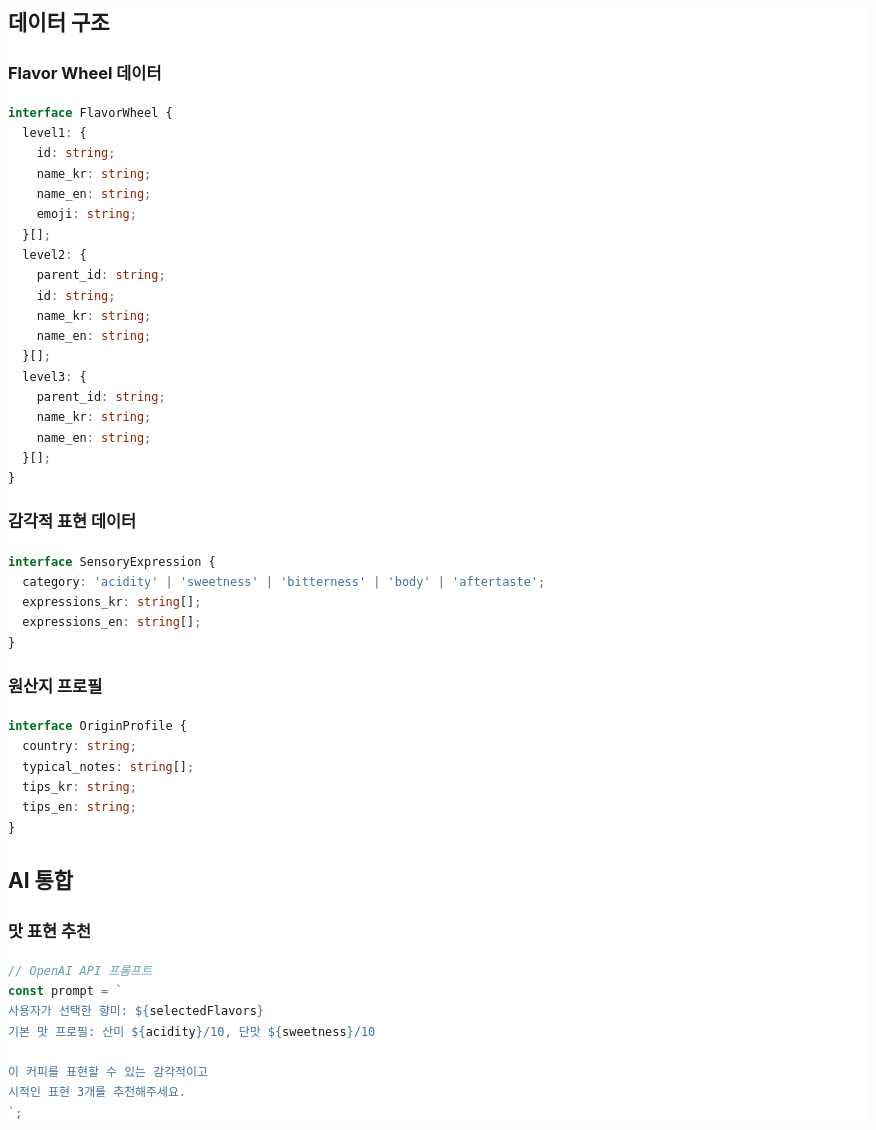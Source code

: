 ## 데이터 구조

### Flavor Wheel 데이터
```typescript
interface FlavorWheel {
  level1: {
    id: string;
    name_kr: string;
    name_en: string;
    emoji: string;
  }[];
  level2: {
    parent_id: string;
    id: string;
    name_kr: string;
    name_en: string;
  }[];
  level3: {
    parent_id: string;
    name_kr: string;
    name_en: string;
  }[];
}
```

### 감각적 표현 데이터
```typescript
interface SensoryExpression {
  category: 'acidity' | 'sweetness' | 'bitterness' | 'body' | 'aftertaste';
  expressions_kr: string[];
  expressions_en: string[];
}
```

### 원산지 프로필
```typescript
interface OriginProfile {
  country: string;
  typical_notes: string[];
  tips_kr: string;
  tips_en: string;
}
```

## AI 통합

### 맛 표현 추천
```typescript
// OpenAI API 프롬프트
const prompt = `
사용자가 선택한 향미: ${selectedFlavors}
기본 맛 프로필: 산미 ${acidity}/10, 단맛 ${sweetness}/10

이 커피를 표현할 수 있는 감각적이고 
시적인 표현 3개를 추천해주세요.
`;
```
